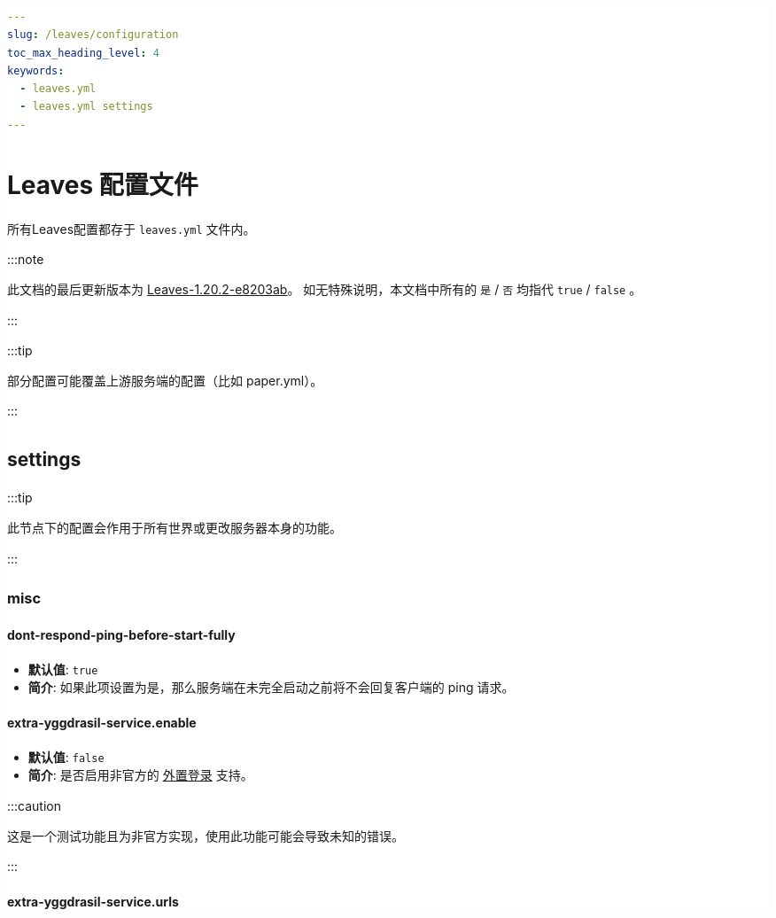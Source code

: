 ```yaml
---
slug: /leaves/configuration
toc_max_heading_level: 4
keywords:
  - leaves.yml
  - leaves.yml settings
---
```


# Leaves 配置文件

所有Leaves配置都存于 `leaves.yml` 文件内。

:::note

此文档的最后更新版本为 [Leaves-1.20.2-e8203ab](https://github.com/LeavesMC/Leaves/releases/tag/1.20.2-e8203ab)。
如无特殊说明，本文档中所有的 `是` / `否` 均指代 `true` / `false` 。

:::

:::tip

部分配置可能覆盖上游服务端的配置（比如 paper.yml）。

:::

## settings

:::tip

此节点下的配置会作用于所有世界或更改服务器本身的功能。

:::

### misc

#### dont-respond-ping-before-start-fully

- **默认值**: `true`
- **简介**: 如果此项设置为是，那么服务端在未完全启动之前将不会回复客户端的 ping 请求。

#### extra-yggdrasil-service.enable

- **默认值**: `false`
- **简介**: 是否启用非官方的 [外置登录](https://github.com/yushijinhun/authlib-injector) 支持。

:::caution

这是一个测试功能且为非官方实现，使用此功能可能会导致未知的错误。

:::

#### extra-yggdrasil-service.urls
